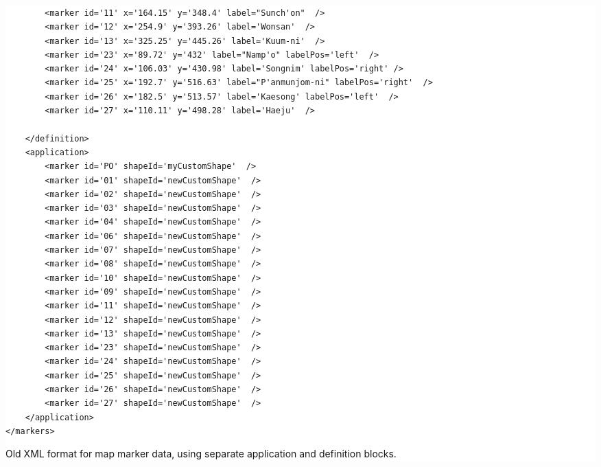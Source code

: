 			<marker id='11' x='164.15' y='348.4' label="Sunch'on"  />
			<marker id='12' x='254.9' y='393.26' label='Wonsan'  />
			<marker id='13' x='325.25' y='445.26' label='Kuum-ni'  />
			<marker id='23' x='89.72' y='432' label="Namp'o" labelPos='left'  />
			<marker id='24' x='106.03' y='430.98' label='Songnim' labelPos='right' />
			<marker id='25' x='192.7' y='516.63' label="P'anmunjom-ni" labelPos='right'  />
			<marker id='26' x='182.5' y='513.57' label='Kaesong' labelPos='left'  />
			<marker id='27' x='110.11' y='498.28' label='Haeju'  />

		</definition>
		<application>
			<marker id='PO' shapeId='myCustomShape'  />
			<marker id='01' shapeId='newCustomShape'  />
			<marker id='02' shapeId='newCustomShape'  />
			<marker id='03' shapeId='newCustomShape'  />
			<marker id='04' shapeId='newCustomShape'  />
			<marker id='06' shapeId='newCustomShape'  />
			<marker id='07' shapeId='newCustomShape'  />
			<marker id='08' shapeId='newCustomShape'  />
			<marker id='10' shapeId='newCustomShape'  />
			<marker id='09' shapeId='newCustomShape'  />
			<marker id='11' shapeId='newCustomShape'  />
			<marker id='12' shapeId='newCustomShape'  />
			<marker id='13' shapeId='newCustomShape'  />
			<marker id='23' shapeId='newCustomShape'  />
			<marker id='24' shapeId='newCustomShape'  />
			<marker id='25' shapeId='newCustomShape'  />
			<marker id='26' shapeId='newCustomShape'  />
			<marker id='27' shapeId='newCustomShape'  />
		</application>
	</markers>
</map>
</code></pre>

<p class='text-success'>Old XML format for map marker data, using separate application and definition blocks.</p>

</div>
</div>
</div>
